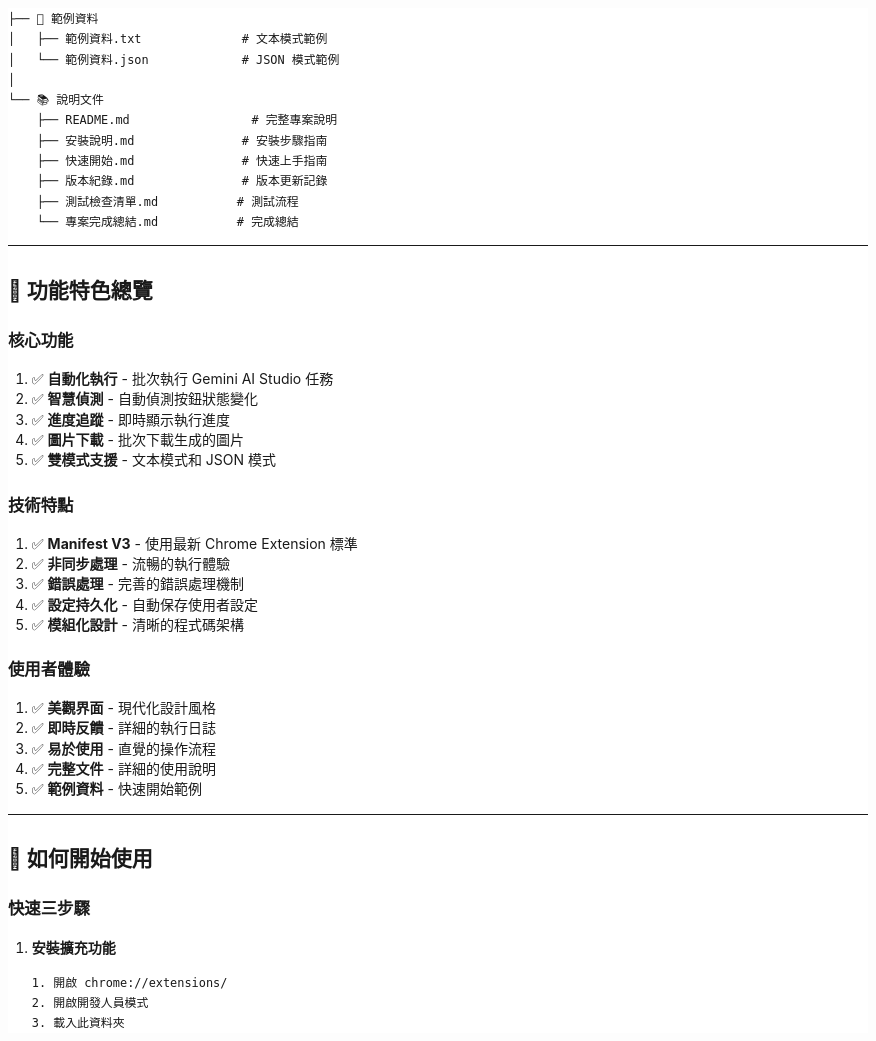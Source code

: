 ```
├── 📝 範例資料
│   ├── 範例資料.txt              # 文本模式範例
│   └── 範例資料.json             # JSON 模式範例
│
└── 📚 說明文件
    ├── README.md                 # 完整專案說明
    ├── 安裝說明.md               # 安裝步驟指南
    ├── 快速開始.md               # 快速上手指南
    ├── 版本紀錄.md               # 版本更新記錄
    ├── 測試檢查清單.md           # 測試流程
    └── 專案完成總結.md           # 完成總結
```

---

## 🎯 功能特色總覽

### 核心功能
1. ✅ **自動化執行** - 批次執行 Gemini AI Studio 任務
2. ✅ **智慧偵測** - 自動偵測按鈕狀態變化
3. ✅ **進度追蹤** - 即時顯示執行進度
4. ✅ **圖片下載** - 批次下載生成的圖片
5. ✅ **雙模式支援** - 文本模式和 JSON 模式

### 技術特點
1. ✅ **Manifest V3** - 使用最新 Chrome Extension 標準
2. ✅ **非同步處理** - 流暢的執行體驗
3. ✅ **錯誤處理** - 完善的錯誤處理機制
4. ✅ **設定持久化** - 自動保存使用者設定
5. ✅ **模組化設計** - 清晰的程式碼架構

### 使用者體驗
1. ✅ **美觀界面** - 現代化設計風格
2. ✅ **即時反饋** - 詳細的執行日誌
3. ✅ **易於使用** - 直覺的操作流程
4. ✅ **完整文件** - 詳細的使用說明
5. ✅ **範例資料** - 快速開始範例

---

## 🚀 如何開始使用

### 快速三步驟

1. **安裝擴充功能**
   ```
   1. 開啟 chrome://extensions/
   2. 開啟開發人員模式
   3. 載入此資料夾
   ```
